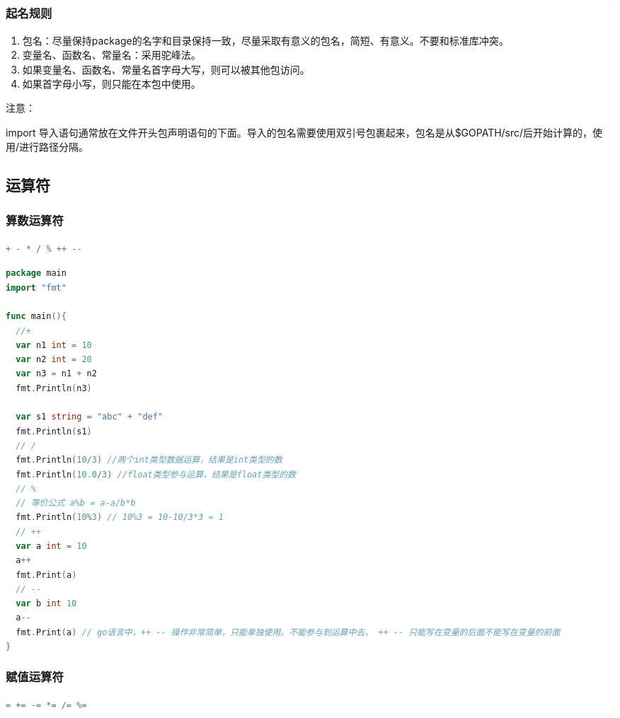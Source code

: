 ### 起名规则

1. 包名：尽量保持package的名字和目录保持一致，尽量采取有意义的包名，简短、有意义。不要和标准库冲突。
2. 变量名、函数名、常量名：采用驼峰法。
3. 如果变量名、函数名、常量名首字母大写，则可以被其他包访问。
4. 如果首字母小写，则只能在本包中使用。

注意：

import 导入语句通常放在文件开头包声明语句的下面。导入的包名需要使用双引号包裹起来，包名是从$GOPATH/src/后开始计算的，使用/进行路径分隔。

## 运算符

### 算数运算符

```go
+ - * / % ++ --
```

```go
package main
import "fmt"

func main(){
  //+
  var n1 int = 10
  var n2 int = 20
  var n3 = n1 + n2
  fmt.Println(n3)
  
  var s1 string = "abc" + "def"
  fmt.Println(s1)
  // /
  fmt.Println(10/3) //两个int类型数据运算，结果是int类型的数
  fmt.Println(10.0/3) //float类型参与运算，结果是float类型的数
  // %
  // 等价公式 a%b = a-a/b*b
  fmt.Println(10%3) // 10%3 = 10-10/3*3 = 1
  // ++
  var a int = 10
  a++
  fmt.Print(a)
  // --
  var b int 10
  a--
  fmt.Print(a) // go语言中，++ -- 操作非常简单，只能单独使用。不能参与到运算中去， ++ -- 只能写在变量的后面不能写在变量的前面
}
```

### 赋值运算符

```go
= += -= *= /= %=
```
